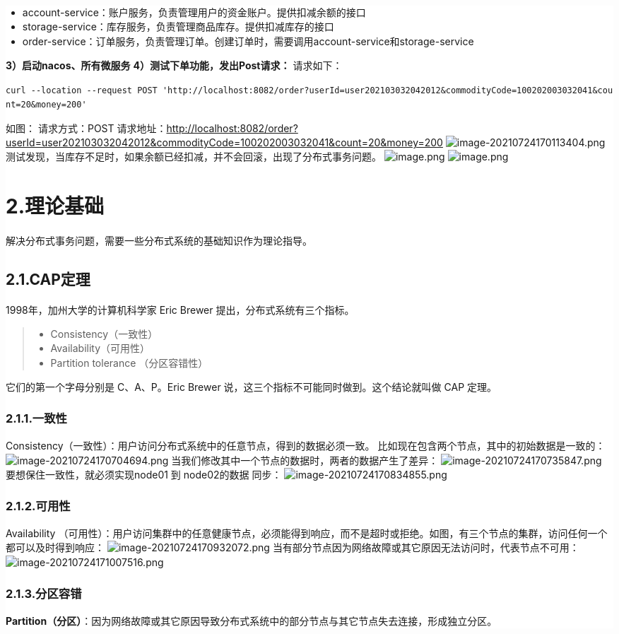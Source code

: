 - account-service：账户服务，负责管理用户的资金账户。提供扣减余额的接口
- storage-service：库存服务，负责管理商品库存。提供扣减库存的接口
- order-service：订单服务，负责管理订单。创建订单时，需要调用account-service和storage-service

**3）启动nacos、所有微服务**
**4）测试下单功能，发出Post请求：**
请求如下：
```shell
curl --location --request POST 'http://localhost:8082/order?userId=user202103032042012&commodityCode=100202003032041&count=20&money=200'
```
如图：
请求方式：POST
请求地址：[http://localhost:8082/order?userId=user202103032042012&commodityCode=100202003032041&count=20&money=200](http://localhost:8082/order?userId=user202103032042012&commodityCode=100202003032041&count=20&money=200)
![image-20210724170113404.png](https://cdn.nlark.com/yuque/0/2023/png/1169676/1678851241966-7341e0c6-33c9-4647-adae-44440f8571b0.png?x-oss-process=image%2Fwatermark%2Ctype_d3F5LW1pY3JvaGVp%2Csize_31%2Ctext_5rK554K45bCP5rOi%2Ccolor_FFFFFF%2Cshadow_50%2Ct_80%2Cg_se%2Cx_10%2Cy_10#averageHue=%23fafaf9&clientId=uc9416d87-2a95-4&from=paste&height=333&id=uee8e5408&originHeight=499&originWidth=1096&originalType=binary&ratio=1.5&rotation=0&showTitle=false&size=63009&status=done&style=none&taskId=udc76feb2-cd30-438e-ac17-3c9e183125e&title=&width=730.6666666666666)
测试发现，当库存不足时，如果余额已经扣减，并不会回滚，出现了分布式事务问题。
![image.png](https://cdn.nlark.com/yuque/0/2023/png/1169676/1680485255915-74aebb25-beee-43bf-af94-126b2ec6dbdc.png?x-oss-process=image%2Fwatermark%2Ctype_d3F5LW1pY3JvaGVp%2Csize_22%2Ctext_5rK554K45bCP5rOi%2Ccolor_FFFFFF%2Cshadow_50%2Ct_80%2Cg_se%2Cx_10%2Cy_10#averageHue=%23f8f7f6&clientId=ub88f26fe-d479-4&from=paste&height=196&id=u9e360035&originHeight=294&originWidth=758&originalType=binary&ratio=1.5&rotation=0&showTitle=false&size=24135&status=done&style=none&taskId=u0ecb337b-7d67-44fd-bbc3-af74859462c&title=&width=505.3333333333333)	![image.png](https://cdn.nlark.com/yuque/0/2023/png/1169676/1680485259441-f78f0df2-35ed-460a-8f58-3f63ae7fd01d.png?x-oss-process=image%2Fwatermark%2Ctype_d3F5LW1pY3JvaGVp%2Csize_18%2Ctext_5rK554K45bCP5rOi%2Ccolor_FFFFFF%2Cshadow_50%2Ct_80%2Cg_se%2Cx_10%2Cy_10#averageHue=%23f5f4f3&clientId=ub88f26fe-d479-4&from=paste&height=159&id=ucb5ebcf5&originHeight=239&originWidth=628&originalType=binary&ratio=1.5&rotation=0&showTitle=false&size=23310&status=done&style=none&taskId=uf892982c-d1bb-40d5-951c-6d6093b6d85&title=&width=418.6666666666667)
# 2.理论基础
解决分布式事务问题，需要一些分布式系统的基础知识作为理论指导。
## 2.1.CAP定理
1998年，加州大学的计算机科学家 Eric Brewer 提出，分布式系统有三个指标。
> - Consistency（一致性）
> - Availability（可用性）
> - Partition tolerance （分区容错性）

它们的第一个字母分别是 C、A、P。Eric Brewer 说，这三个指标不可能同时做到。这个结论就叫做 CAP 定理。
### 2.1.1.一致性
Consistency（一致性）：用户访问分布式系统中的任意节点，得到的数据必须一致。
比如现在包含两个节点，其中的初始数据是一致的：
![image-20210724170704694.png](https://cdn.nlark.com/yuque/0/2023/png/1169676/1678851286358-ae73f8a9-01ae-46ce-b6c0-0f06f2e9b134.png?x-oss-process=image%2Fwatermark%2Ctype_d3F5LW1pY3JvaGVp%2Csize_23%2Ctext_5rK554K45bCP5rOi%2Ccolor_FFFFFF%2Cshadow_50%2Ct_80%2Cg_se%2Cx_10%2Cy_10#averageHue=%23f8f8f8&clientId=uc9416d87-2a95-4&from=paste&height=283&id=u3a484347&originHeight=424&originWidth=793&originalType=binary&ratio=1.5&rotation=0&showTitle=false&size=27822&status=done&style=none&taskId=u547dd80e-10a3-4567-b4ea-c4de9e0e179&title=&width=528.6666666666666)
当我们修改其中一个节点的数据时，两者的数据产生了差异：
![image-20210724170735847.png](https://cdn.nlark.com/yuque/0/2023/png/1169676/1678851293219-03ff131e-8864-4011-be52-9b72d0f64639.png?x-oss-process=image%2Fwatermark%2Ctype_d3F5LW1pY3JvaGVp%2Csize_23%2Ctext_5rK554K45bCP5rOi%2Ccolor_FFFFFF%2Cshadow_50%2Ct_80%2Cg_se%2Cx_10%2Cy_10#averageHue=%23f9f7f7&clientId=uc9416d87-2a95-4&from=paste&height=285&id=u926197e1&originHeight=428&originWidth=822&originalType=binary&ratio=1.5&rotation=0&showTitle=false&size=30195&status=done&style=none&taskId=uc152070a-1a2b-4b08-9eba-d839c1edf35&title=&width=548)
要想保住一致性，就必须实现node01 到 node02的数据 同步：
![image-20210724170834855.png](https://cdn.nlark.com/yuque/0/2023/png/1169676/1678851301755-5c81cb32-b3cb-485e-bd60-73e08f5df791.png?x-oss-process=image%2Fwatermark%2Ctype_d3F5LW1pY3JvaGVp%2Csize_22%2Ctext_5rK554K45bCP5rOi%2Ccolor_FFFFFF%2Cshadow_50%2Ct_80%2Cg_se%2Cx_10%2Cy_10#averageHue=%23f7f4f4&clientId=uc9416d87-2a95-4&from=paste&height=284&id=u54163cd2&originHeight=426&originWidth=772&originalType=binary&ratio=1.5&rotation=0&showTitle=false&size=35315&status=done&style=none&taskId=u53636159-f664-432c-ab27-cf51ea3c131&title=&width=514.6666666666666)
### 2.1.2.可用性
Availability （可用性）：用户访问集群中的任意健康节点，必须能得到响应，而不是超时或拒绝。如图，有三个节点的集群，访问任何一个都可以及时得到响应：
![image-20210724170932072.png](https://cdn.nlark.com/yuque/0/2023/png/1169676/1678851329565-348d13fc-ffa2-4cd8-8fec-5dbff80ace69.png?x-oss-process=image%2Fwatermark%2Ctype_d3F5LW1pY3JvaGVp%2Csize_34%2Ctext_5rK554K45bCP5rOi%2Ccolor_FFFFFF%2Cshadow_50%2Ct_80%2Cg_se%2Cx_10%2Cy_10#averageHue=%23f6f6f6&clientId=uc9416d87-2a95-4&from=paste&height=285&id=uabe8d225&originHeight=427&originWidth=1195&originalType=binary&ratio=1.5&rotation=0&showTitle=false&size=44640&status=done&style=none&taskId=ufef0ad06-b33b-4bf3-aa05-5fbfa11b156&title=&width=796.6666666666666)
当有部分节点因为网络故障或其它原因无法访问时，代表节点不可用：
![image-20210724171007516.png](https://cdn.nlark.com/yuque/0/2023/png/1169676/1678851338241-a7875fa8-0241-4f58-b97a-ef2e05ee596a.png?x-oss-process=image%2Fwatermark%2Ctype_d3F5LW1pY3JvaGVp%2Csize_35%2Ctext_5rK554K45bCP5rOi%2Ccolor_FFFFFF%2Cshadow_50%2Ct_80%2Cg_se%2Cx_10%2Cy_10#averageHue=%23f5f4f4&clientId=uc9416d87-2a95-4&from=paste&height=280&id=u50add72d&originHeight=420&originWidth=1221&originalType=binary&ratio=1.5&rotation=0&showTitle=false&size=47475&status=done&style=none&taskId=u470a0373-9d71-4966-861f-6e0631278e9&title=&width=814)
### 2.1.3.分区容错
**Partition（分区）**：因为网络故障或其它原因导致分布式系统中的部分节点与其它节点失去连接，形成独立分区。